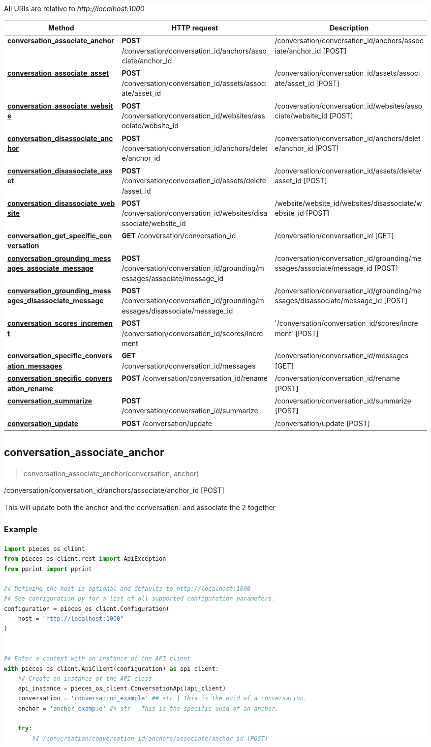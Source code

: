 
All URIs are relative to *http://localhost:1000*

| Method                                                                                                                           | HTTP request                                                                    | Description                                                                   |
|----------------------------------------------------------------------------------------------------------------------------------|---------------------------------------------------------------------------------|-------------------------------------------------------------------------------|
| [**conversation_associate_anchor**](ConversationApi.md#conversation_associate_anchor)                                               | **POST** /conversation/conversation_id/anchors/associate/anchor_id                | /conversation/conversation_id/anchors/associate/anchor_id [POST]                |
| [**conversation_associate_asset**](ConversationApi.md#conversation_associate_asset)                                                 | **POST** /conversation/conversation_id/assets/associate/asset_id                  | /conversation/conversation_id/assets/associate/asset_id [POST]                  |
| [**conversation_associate_website**](ConversationApi.md#conversation_associate_website)                                             | **POST** /conversation/conversation_id/websites/associate/website_id              | /conversation/conversation_id/websites/associate/website_id [POST]              |
| [**conversation_disassociate_anchor**](ConversationApi.md#conversation_disassociate_anchor)                                         | **POST** /conversation/conversation_id/anchors/delete/anchor_id                   | /conversation/conversation_id/anchors/delete/anchor_id [POST]                   |
| [**conversation_disassociate_asset**](ConversationApi.md#conversation_disassociate_asset)                                           | **POST** /conversation/conversation_id/assets/delete/asset_id                     | /conversation/conversation_id/assets/delete/asset_id [POST]                     |
| [**conversation_disassociate_website**](ConversationApi.md#conversation_disassociate_website)                                       | **POST** /conversation/conversation_id/websites/disassociate/website_id           | /website/website_id/websites/disassociate/website_id [POST]                     |
| [**conversation_get_specific_conversation**](ConversationApi.md#conversation_get_specific_conversation)                             | **GET** /conversation/conversation_id                                            | /conversation/conversation_id [GET]                                            |
| [**conversation_grounding_messages_associate_message**](ConversationApi.md#conversation_grounding_messages_associate_message)       | **POST** /conversation/conversation_id/grounding/messages/associate/message_id    | /conversation/conversation_id/grounding/messages/associate/message_id [POST]    |
| [**conversation_grounding_messages_disassociate_message**](ConversationApi.md#conversation_grounding_messages_disassociate_message) | **POST** /conversation/conversation_id/grounding/messages/disassociate/message_id | /conversation/conversation_id/grounding/messages/disassociate/message_id [POST] |
| [**conversation_scores_increment**](ConversationApi.md#conversation_scores_increment)                                               | **POST** /conversation/conversation_id/scores/increment                          | &#39;/conversation/conversation_id/scores/increment&#39; [POST]                |
| [**conversation_specific_conversation_messages**](ConversationApi.md#conversation_specific_conversation_messages)                   | **GET** /conversation/conversation_id/messages                                   | /conversation/conversation_id/messages [GET]                                   |
| [**conversation_specific_conversation_rename**](ConversationApi.md#conversation_specific_conversation_rename)                       | **POST** /conversation/conversation_id/rename                                    | /conversation/conversation_id/rename [POST]                                    |
| [**conversation_summarize**](ConversationApi.md#conversation_summarize)                                                             | **POST** /conversation/conversation_id/summarize                                 | /conversation/conversation_id/summarize [POST]                                 |
| [**conversation_update**](ConversationApi.md#conversation_update)                                                                   | **POST** /conversation/update                                                   | /conversation/update [POST]                                                   |

## **conversation_associate_anchor**
> conversation_associate_anchor(conversation, anchor)

/conversation/conversation_id/anchors/associate/anchor_id [POST]

This will update both the anchor and the conversation.  and associate the 2 together

###  Example


```python
import pieces_os_client
from pieces_os_client.rest import ApiException
from pprint import pprint

## Defining the host is optional and defaults to http://localhost:1000
## See configuration.py for a list of all supported configuration parameters.
configuration = pieces_os_client.Configuration(
    host = "http://localhost:1000"
)


## Enter a context with an instance of the API client
with pieces_os_client.ApiClient(configuration) as api_client:
    ## Create an instance of the API class
    api_instance = pieces_os_client.ConversationApi(api_client)
    conversation = 'conversation_example' ## str | This is the uuid of a conversation.
    anchor = 'anchor_example' ## str | This is the specific uuid of an anchor.

    try:
        ## /conversation/conversation_id/anchors/associate/anchor_id [POST]
```